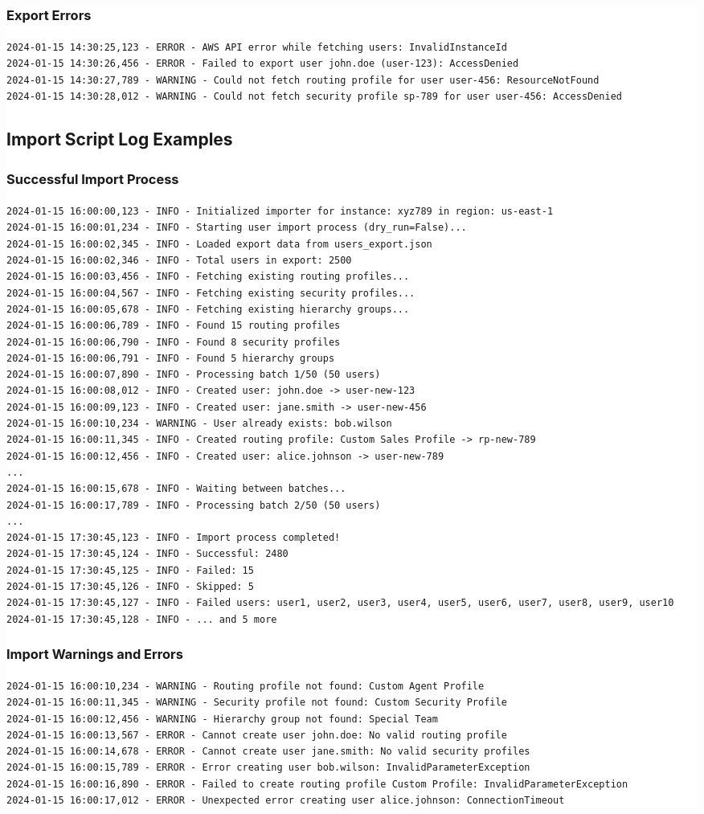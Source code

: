 ### Export Errors
```
2024-01-15 14:30:25,123 - ERROR - AWS API error while fetching users: InvalidInstanceId
2024-01-15 14:30:26,456 - ERROR - Failed to export user john.doe (user-123): AccessDenied
2024-01-15 14:30:27,789 - WARNING - Could not fetch routing profile for user user-456: ResourceNotFound
2024-01-15 14:30:28,012 - WARNING - Could not fetch security profile sp-789 for user user-456: AccessDenied
```

## Import Script Log Examples

### Successful Import Process
```
2024-01-15 16:00:00,123 - INFO - Initialized importer for instance: xyz789 in region: us-east-1
2024-01-15 16:00:01,234 - INFO - Starting user import process (dry_run=False)...
2024-01-15 16:00:02,345 - INFO - Loaded export data from users_export.json
2024-01-15 16:00:02,346 - INFO - Total users in export: 2500
2024-01-15 16:00:03,456 - INFO - Fetching existing routing profiles...
2024-01-15 16:00:04,567 - INFO - Fetching existing security profiles...
2024-01-15 16:00:05,678 - INFO - Fetching existing hierarchy groups...
2024-01-15 16:00:06,789 - INFO - Found 15 routing profiles
2024-01-15 16:00:06,790 - INFO - Found 8 security profiles
2024-01-15 16:00:06,791 - INFO - Found 5 hierarchy groups
2024-01-15 16:00:07,890 - INFO - Processing batch 1/50 (50 users)
2024-01-15 16:00:08,012 - INFO - Created user: john.doe -> user-new-123
2024-01-15 16:00:09,123 - INFO - Created user: jane.smith -> user-new-456
2024-01-15 16:00:10,234 - WARNING - User already exists: bob.wilson
2024-01-15 16:00:11,345 - INFO - Created routing profile: Custom Sales Profile -> rp-new-789
2024-01-15 16:00:12,456 - INFO - Created user: alice.johnson -> user-new-789
...
2024-01-15 16:00:15,678 - INFO - Waiting between batches...
2024-01-15 16:00:17,789 - INFO - Processing batch 2/50 (50 users)
...
2024-01-15 17:30:45,123 - INFO - Import process completed!
2024-01-15 17:30:45,124 - INFO - Successful: 2480
2024-01-15 17:30:45,125 - INFO - Failed: 15
2024-01-15 17:30:45,126 - INFO - Skipped: 5
2024-01-15 17:30:45,127 - INFO - Failed users: user1, user2, user3, user4, user5, user6, user7, user8, user9, user10
2024-01-15 17:30:45,128 - INFO - ... and 5 more
```

### Import Warnings and Errors
```
2024-01-15 16:00:10,234 - WARNING - Routing profile not found: Custom Agent Profile
2024-01-15 16:00:11,345 - WARNING - Security profile not found: Custom Security Profile
2024-01-15 16:00:12,456 - WARNING - Hierarchy group not found: Special Team
2024-01-15 16:00:13,567 - ERROR - Cannot create user john.doe: No valid routing profile
2024-01-15 16:00:14,678 - ERROR - Cannot create user jane.smith: No valid security profiles
2024-01-15 16:00:15,789 - ERROR - Error creating user bob.wilson: InvalidParameterException
2024-01-15 16:00:16,890 - ERROR - Failed to create routing profile Custom Profile: InvalidParameterException
2024-01-15 16:00:17,012 - ERROR - Unexpected error creating user alice.johnson: ConnectionTimeout
```
